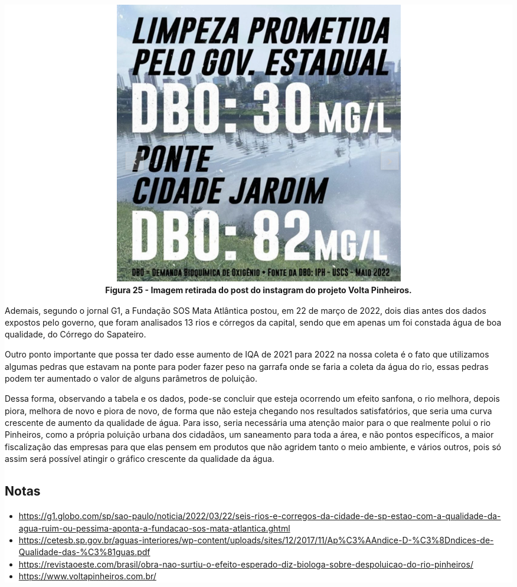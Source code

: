 <p align="center">
	<img src="/image/volta-pinheiros.png" alt="Figura do post do volta pinheiros">
	<br>
	<b>Figura 25 - Imagem retirada do post do instagram do projeto Volta Pinheiros.</b>
</p>

Ademais, segundo o jornal G1, a Fundação SOS Mata Atlântica postou, em 22 de março de 2022, dois dias antes dos dados expostos pelo governo, que foram analisados 13 rios e córregos da capital, sendo que em apenas um foi constada água de boa qualidade, do Córrego do Sapateiro.

Outro ponto importante que possa ter dado esse aumento de IQA de 2021 para 2022 na nossa coleta é o fato que utilizamos algumas pedras que estavam na ponte para poder fazer peso na garrafa onde se faria a coleta da água do rio, essas pedras podem ter aumentado o valor de alguns parâmetros de poluição.

Dessa forma, observando a tabela e os dados, pode-se concluir que esteja ocorrendo um efeito sanfona, o rio melhora, depois piora, melhora de novo e piora de novo, de forma que não esteja chegando nos resultados satisfatórios, que seria uma curva crescente de aumento da qualidade de água. Para isso, seria necessária uma atenção maior para o que realmente polui o rio Pinheiros, como a própria poluição urbana dos cidadãos, um saneamento para toda a área, e não pontos específicos, a maior fiscalização das empresas para que elas pensem em produtos que não agridem tanto o meio ambiente, e vários outros, pois só assim será possível atingir o gráfico crescente da qualidade da água. 

## Notas

- https://g1.globo.com/sp/sao-paulo/noticia/2022/03/22/seis-rios-e-corregos-da-cidade-de-sp-estao-com-a-qualidade-da-agua-ruim-ou-pessima-aponta-a-fundacao-sos-mata-atlantica.ghtml
- https://cetesb.sp.gov.br/aguas-interiores/wp-content/uploads/sites/12/2017/11/Ap%C3%AAndice-D-%C3%8Dndices-de-Qualidade-das-%C3%81guas.pdf
- https://revistaoeste.com/brasil/obra-nao-surtiu-o-efeito-esperado-diz-biologa-sobre-despoluicao-do-rio-pinheiros/
- https://www.voltapinheiros.com.br/
